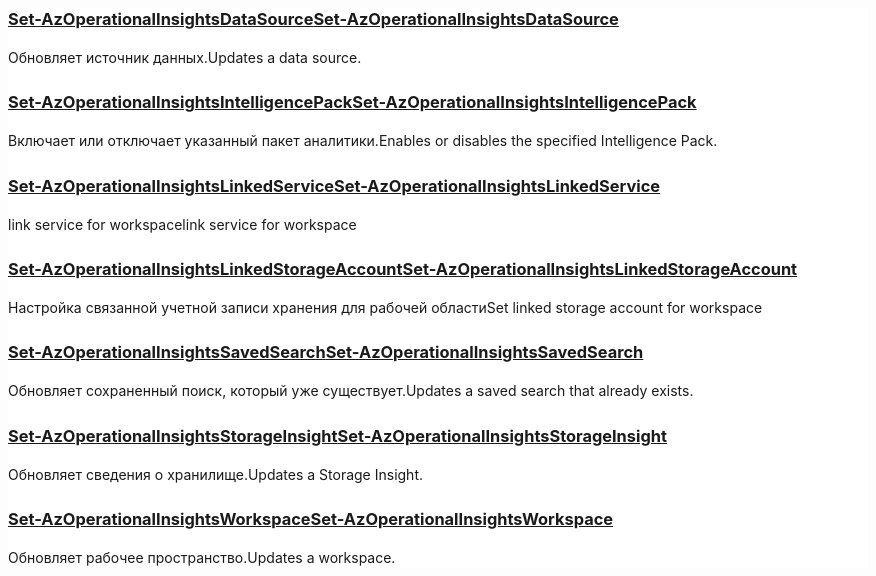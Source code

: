 ### [<span data-ttu-id="a80e3-191">Set-AzOperationalInsightsDataSource</span><span class="sxs-lookup"><span data-stu-id="a80e3-191">Set-AzOperationalInsightsDataSource</span></span>](Set-AzOperationalInsightsDataSource.md)
<span data-ttu-id="a80e3-192">Обновляет источник данных.</span><span class="sxs-lookup"><span data-stu-id="a80e3-192">Updates a data source.</span></span>

### [<span data-ttu-id="a80e3-193">Set-AzOperationalInsightsIntelligencePack</span><span class="sxs-lookup"><span data-stu-id="a80e3-193">Set-AzOperationalInsightsIntelligencePack</span></span>](Set-AzOperationalInsightsIntelligencePack.md)
<span data-ttu-id="a80e3-194">Включает или отключает указанный пакет аналитики.</span><span class="sxs-lookup"><span data-stu-id="a80e3-194">Enables or disables the specified Intelligence Pack.</span></span>

### [<span data-ttu-id="a80e3-195">Set-AzOperationalInsightsLinkedService</span><span class="sxs-lookup"><span data-stu-id="a80e3-195">Set-AzOperationalInsightsLinkedService</span></span>](Set-AzOperationalInsightsLinkedService.md)
<span data-ttu-id="a80e3-196">link service for workspace</span><span class="sxs-lookup"><span data-stu-id="a80e3-196">link service for workspace</span></span>

### [<span data-ttu-id="a80e3-197">Set-AzOperationalInsightsLinkedStorageAccount</span><span class="sxs-lookup"><span data-stu-id="a80e3-197">Set-AzOperationalInsightsLinkedStorageAccount</span></span>](Set-AzOperationalInsightsLinkedStorageAccount.md)
<span data-ttu-id="a80e3-198">Настройка связанной учетной записи хранения для рабочей области</span><span class="sxs-lookup"><span data-stu-id="a80e3-198">Set linked storage account for workspace</span></span>

### [<span data-ttu-id="a80e3-199">Set-AzOperationalInsightsSavedSearch</span><span class="sxs-lookup"><span data-stu-id="a80e3-199">Set-AzOperationalInsightsSavedSearch</span></span>](Set-AzOperationalInsightsSavedSearch.md)
<span data-ttu-id="a80e3-200">Обновляет сохраненный поиск, который уже существует.</span><span class="sxs-lookup"><span data-stu-id="a80e3-200">Updates a saved search that already exists.</span></span>

### [<span data-ttu-id="a80e3-201">Set-AzOperationalInsightsStorageInsight</span><span class="sxs-lookup"><span data-stu-id="a80e3-201">Set-AzOperationalInsightsStorageInsight</span></span>](Set-AzOperationalInsightsStorageInsight.md)
<span data-ttu-id="a80e3-202">Обновляет сведения о хранилище.</span><span class="sxs-lookup"><span data-stu-id="a80e3-202">Updates a Storage Insight.</span></span>

### [<span data-ttu-id="a80e3-203">Set-AzOperationalInsightsWorkspace</span><span class="sxs-lookup"><span data-stu-id="a80e3-203">Set-AzOperationalInsightsWorkspace</span></span>](Set-AzOperationalInsightsWorkspace.md)
<span data-ttu-id="a80e3-204">Обновляет рабочее пространство.</span><span class="sxs-lookup"><span data-stu-id="a80e3-204">Updates a workspace.</span></span>
